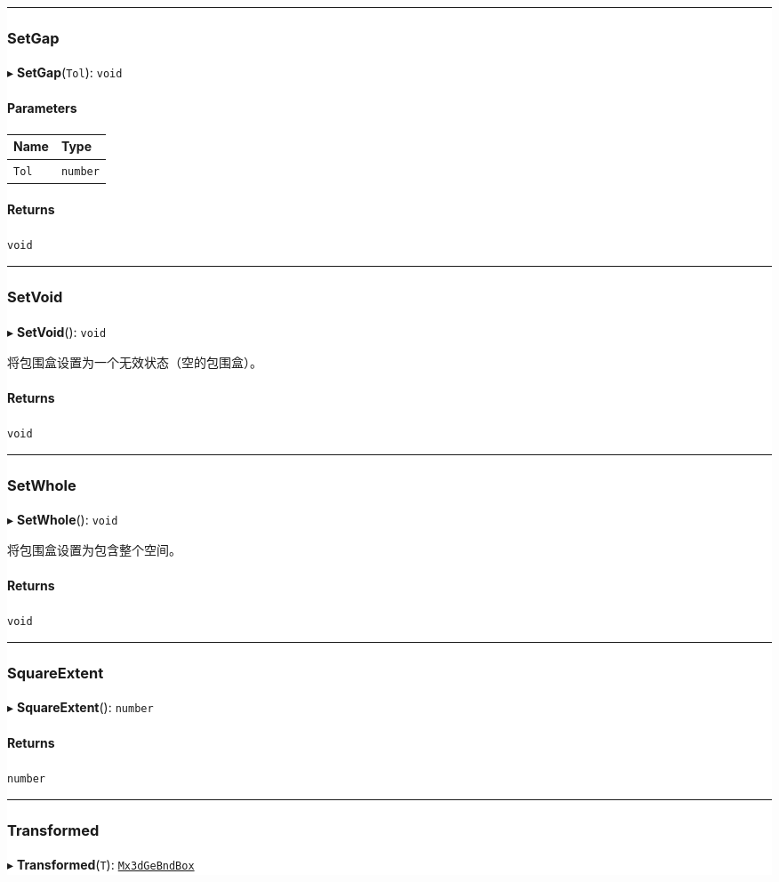 ___

### SetGap

▸ **SetGap**(`Tol`): `void`

#### Parameters

| Name | Type |
| :------ | :------ |
| `Tol` | `number` |

#### Returns

`void`

___

### SetVoid

▸ **SetVoid**(): `void`

将包围盒设置为一个无效状态（空的包围盒）。

#### Returns

`void`

___

### SetWhole

▸ **SetWhole**(): `void`

将包围盒设置为包含整个空间。

#### Returns

`void`

___

### SquareExtent

▸ **SquareExtent**(): `number`

#### Returns

`number`

___

### Transformed

▸ **Transformed**(`T`): [`Mx3dGeBndBox`](Mx3dGeBndBox.md)
